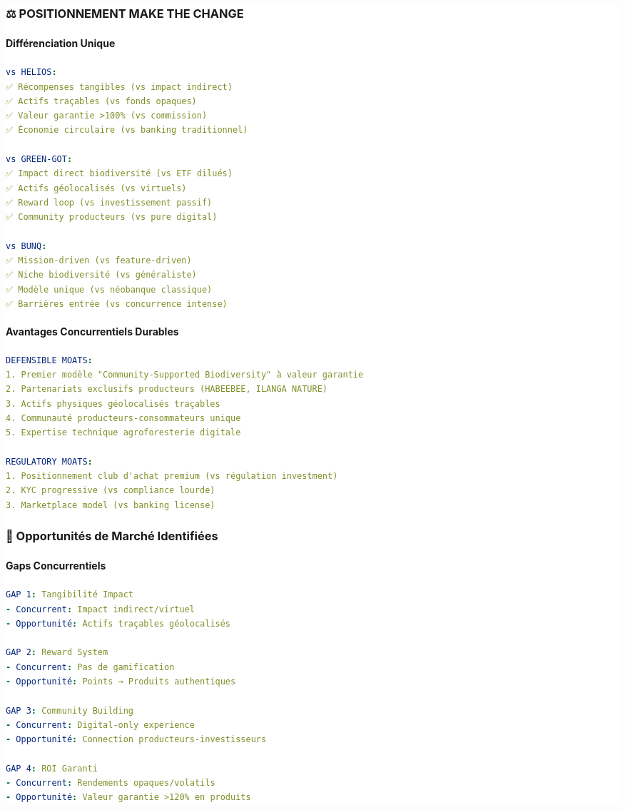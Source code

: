 ### **⚖️ POSITIONNEMENT MAKE THE CHANGE**

#### **Différenciation Unique**
```yaml
vs HELIOS:
✅ Récompenses tangibles (vs impact indirect)
✅ Actifs traçables (vs fonds opaques) 
✅ Valeur garantie >100% (vs commission)
✅ Économie circulaire (vs banking traditionnel)

vs GREEN-GOT:  
✅ Impact direct biodiversité (vs ETF dilués)
✅ Actifs géolocalisés (vs virtuels)
✅ Reward loop (vs investissement passif)
✅ Community producteurs (vs pure digital)

vs BUNQ:
✅ Mission-driven (vs feature-driven)
✅ Niche biodiversité (vs généraliste)
✅ Modèle unique (vs néobanque classique)
✅ Barrières entrée (vs concurrence intense)
```

#### **Avantages Concurrentiels Durables**
```yaml
DEFENSIBLE MOATS:
1. Premier modèle "Community-Supported Biodiversity" à valeur garantie
2. Partenariats exclusifs producteurs (HABEEBEE, ILANGA NATURE)
3. Actifs physiques géolocalisés traçables
4. Communauté producteurs-consommateurs unique
5. Expertise technique agroforesterie digitale

REGULATORY MOATS:
1. Positionnement club d'achat premium (vs régulation investment)
2. KYC progressive (vs compliance lourde)
3. Marketplace model (vs banking license)
```

### **🎯 Opportunités de Marché Identifiées**

#### **Gaps Concurrentiels**
```yaml
GAP 1: Tangibilité Impact
- Concurrent: Impact indirect/virtuel
- Opportunité: Actifs traçables géolocalisés

GAP 2: Reward System  
- Concurrent: Pas de gamification
- Opportunité: Points → Produits authentiques

GAP 3: Community Building
- Concurrent: Digital-only experience
- Opportunité: Connection producteurs-investisseurs

GAP 4: ROI Garanti
- Concurrent: Rendements opaques/volatils  
- Opportunité: Valeur garantie >120% en produits
```
